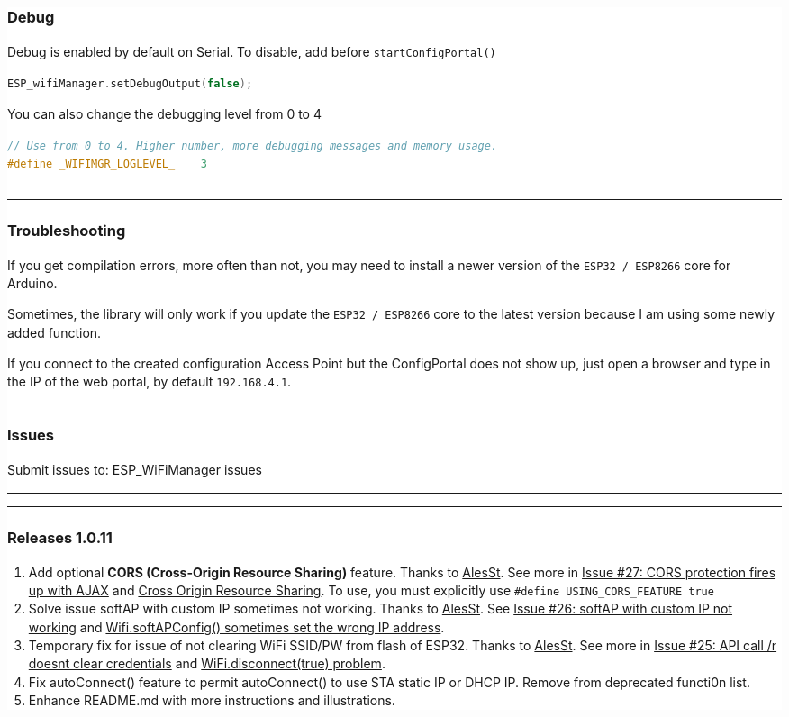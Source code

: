 
### Debug
Debug is enabled by default on Serial. To disable, add before `startConfigPortal()`

```cpp
ESP_wifiManager.setDebugOutput(false);
```

You can also change the debugging level from 0 to 4

```cpp
// Use from 0 to 4. Higher number, more debugging messages and memory usage.
#define _WIFIMGR_LOGLEVEL_    3
```
---
---

### Troubleshooting
If you get compilation errors, more often than not, you may need to install a newer version of the `ESP32 / ESP8266` core for Arduino.

Sometimes, the library will only work if you update the `ESP32 / ESP8266` core to the latest version because I am using some newly added function.

If you connect to the created configuration Access Point but the ConfigPortal does not show up, just open a browser and type in the IP of the web portal, by default `192.168.4.1`.

---

### Issues ###

Submit issues to: [ESP_WiFiManager issues](https://github.com/khoih-prog/ESP_WiFiManager/issues)

---
---

### Releases 1.0.11

1. Add optional **CORS (Cross-Origin Resource Sharing)** feature. Thanks to [AlesSt](https://github.com/AlesSt). See more in [Issue #27: CORS protection fires up with AJAX](https://github.com/khoih-prog/ESP_WiFiManager/issues/27) and [Cross Origin Resource Sharing](https://en.wikipedia.org/wiki/Cross-origin_resource_sharing). To use, you must explicitly use `#define USING_CORS_FEATURE true`
2. Solve issue softAP with custom IP sometimes not working. Thanks to [AlesSt](https://github.com/AlesSt). See [Issue #26: softAP with custom IP not working](https://github.com/khoih-prog/ESP_WiFiManager/issues/26) and [Wifi.softAPConfig() sometimes set the wrong IP address](https://github.com/espressif/arduino-esp32/issues/985).
3. Temporary fix for issue of not clearing WiFi SSID/PW from flash of ESP32. Thanks to [AlesSt](https://github.com/AlesSt). See more in [Issue #25: API call /r doesnt clear credentials](https://github.com/khoih-prog/ESP_WiFiManager/issues/25) and [WiFi.disconnect(true) problem](https://github.com/espressif/arduino-esp32/issues/400).
4. Fix autoConnect() feature to permit autoConnect() to use STA static IP or DHCP IP. Remove from deprecated functi0n list.
5. Enhance README.md with more instructions and illustrations.
